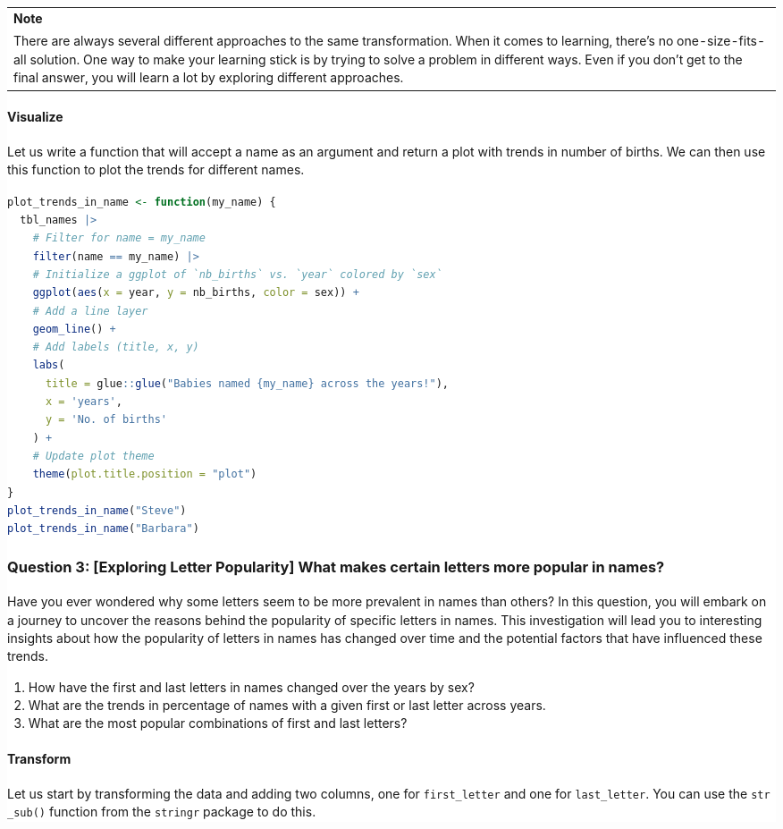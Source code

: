 |                                                                                                                                                                                                                                                                                                                                       |
|---------------------------------------------------------------------------------------------------------------------------------------------------------------------------------------------------------------------------------------------------------------------------------------------------------------------------------------|
| **Note**                                                                                                                                                                                                                                                                                                                              |
| There are always several different approaches to the same transformation. When it comes to learning, there’s no one-size-fits-all solution. One way to make your learning stick is by trying to solve a problem in different ways. Even if you don’t get to the final answer, you will learn a lot by exploring different approaches. |

#### Visualize

Let us write a function that will accept a name as an argument and
return a plot with trends in number of births. We can then use this
function to plot the trends for different names.

``` r
plot_trends_in_name <- function(my_name) {
  tbl_names |> 
    # Filter for name = my_name
    filter(name == my_name) |> 
    # Initialize a ggplot of `nb_births` vs. `year` colored by `sex`
    ggplot(aes(x = year, y = nb_births, color = sex)) +
    # Add a line layer
    geom_line() +
    # Add labels (title, x, y)
    labs(
      title = glue::glue("Babies named {my_name} across the years!"),
      x = 'years',
      y = 'No. of births'
    ) +
    # Update plot theme
    theme(plot.title.position = "plot")
}
plot_trends_in_name("Steve")
plot_trends_in_name("Barbara")
```

### Question 3: \[Exploring Letter Popularity\] What makes certain letters more popular in names?

Have you ever wondered why some letters seem to be more prevalent in
names than others? In this question, you will embark on a journey to
uncover the reasons behind the popularity of specific letters in names.
This investigation will lead you to interesting insights about how the
popularity of letters in names has changed over time and the potential
factors that have influenced these trends.

1.  How have the first and last letters in names changed over the years
    by sex?
2.  What are the trends in percentage of names with a given first or
    last letter across years.
3.  What are the most popular combinations of first and last letters?

#### Transform

Let us start by transforming the data and adding two columns, one for
`first_letter` and one for `last_letter`. You can use the `str_sub()`
function from the `stringr` package to do this.
